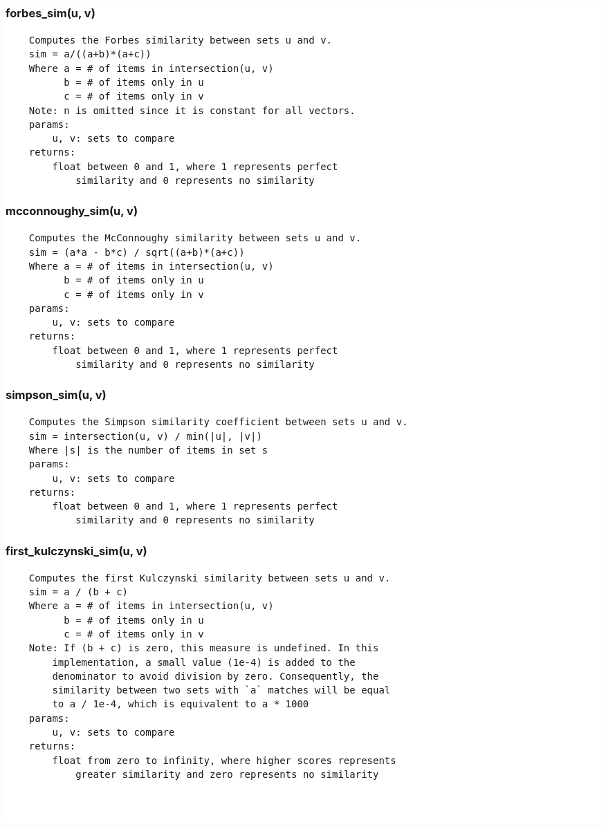 
### forbes_sim(u, v)

<pre>
    Computes the Forbes similarity between sets u and v.
    sim = a/((a+b)*(a+c))
    Where a = # of items in intersection(u, v)
          b = # of items only in u
          c = # of items only in v
    Note: n is omitted since it is constant for all vectors.
    params:
        u, v: sets to compare
    returns:
        float between 0 and 1, where 1 represents perfect
            similarity and 0 represents no similarity
</pre>


### mcconnoughy_sim(u, v)

<pre>
    Computes the McConnoughy similarity between sets u and v.
    sim = (a*a - b*c) / sqrt((a+b)*(a+c))
    Where a = # of items in intersection(u, v)
          b = # of items only in u
          c = # of items only in v
    params:
        u, v: sets to compare
    returns:
        float between 0 and 1, where 1 represents perfect
            similarity and 0 represents no similarity
</pre>


### simpson_sim(u, v)

<pre>
    Computes the Simpson similarity coefficient between sets u and v.
    sim = intersection(u, v) / min(|u|, |v|)
    Where |s| is the number of items in set s
    params:
        u, v: sets to compare
    returns:
        float between 0 and 1, where 1 represents perfect
            similarity and 0 represents no similarity
</pre>


### first_kulczynski_sim(u, v)

<pre>
    Computes the first Kulczynski similarity between sets u and v.
    sim = a / (b + c)
    Where a = # of items in intersection(u, v)
          b = # of items only in u
          c = # of items only in v
    Note: If (b + c) is zero, this measure is undefined. In this
        implementation, a small value (1e-4) is added to the
        denominator to avoid division by zero. Consequently, the
        similarity between two sets with `a` matches will be equal
        to a / 1e-4, which is equivalent to a * 1000
    params:
        u, v: sets to compare
    returns:
        float from zero to infinity, where higher scores represents
            greater similarity and zero represents no similarity
